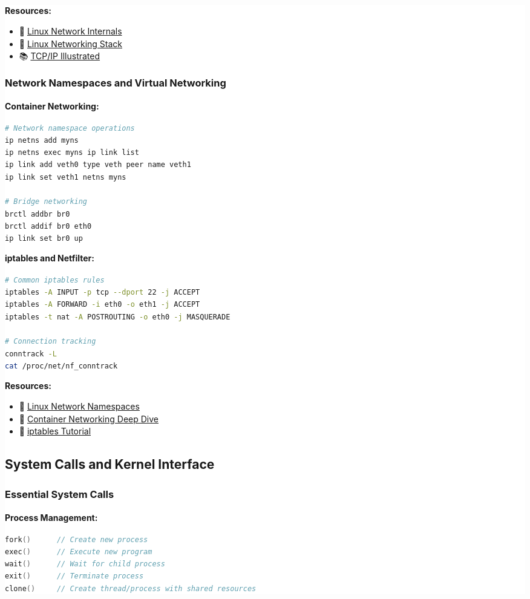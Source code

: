 **Resources:**
- 📖 [Linux Network Internals](https://www.oreilly.com/library/view/understanding-linux-network/0596002556/)
- 🎥 [Linux Networking Stack](https://www.youtube.com/watch?v=6G14m-s7fxE)
- 📚 [TCP/IP Illustrated](https://www.amazon.com/TCP-Illustrated-Volume-Implementation/dp/020163354X)

### Network Namespaces and Virtual Networking

**Container Networking:**
```bash
# Network namespace operations
ip netns add myns
ip netns exec myns ip link list
ip link add veth0 type veth peer name veth1
ip link set veth1 netns myns

# Bridge networking
brctl addbr br0
brctl addif br0 eth0
ip link set br0 up
```

**iptables and Netfilter:**
```bash
# Common iptables rules
iptables -A INPUT -p tcp --dport 22 -j ACCEPT
iptables -A FORWARD -i eth0 -o eth1 -j ACCEPT
iptables -t nat -A POSTROUTING -o eth0 -j MASQUERADE

# Connection tracking
conntrack -L
cat /proc/net/nf_conntrack
```

**Resources:**
- 📖 [Linux Network Namespaces](https://lwn.net/Articles/580893/)
- 🎥 [Container Networking Deep Dive](https://www.youtube.com/watch?v=0t8BpjKh4Us)
- 📖 [iptables Tutorial](https://www.frozentux.net/iptables-tutorial/iptables-tutorial.html)

## System Calls and Kernel Interface

### Essential System Calls

**Process Management:**
```c
fork()      // Create new process
exec()      // Execute new program
wait()      // Wait for child process
exit()      // Terminate process
clone()     // Create thread/process with shared resources
```
